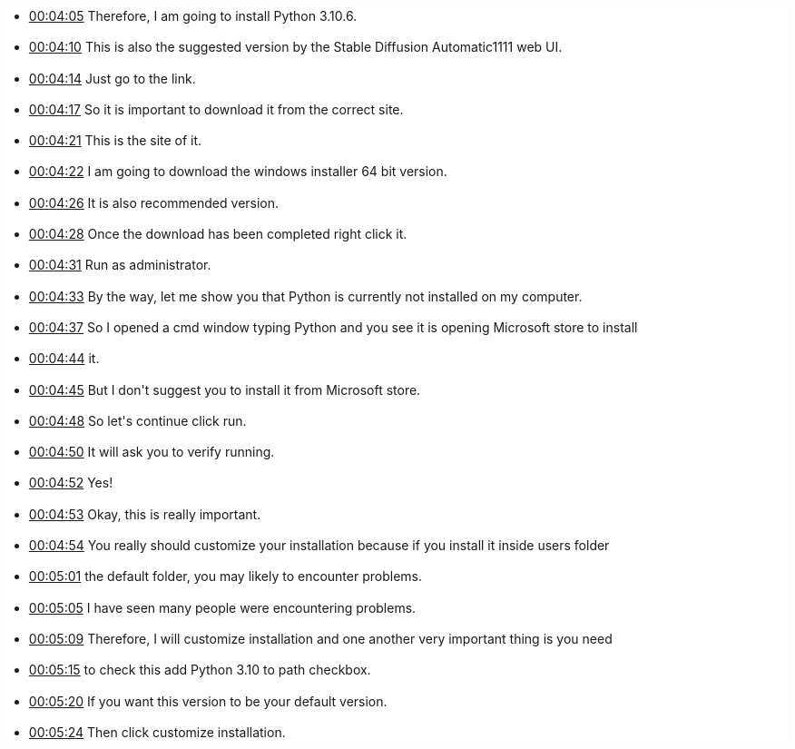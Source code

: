 - [00:04:05](https://www.youtube.com/watch?v=B5U7LJOvH6g&t=245) Therefore, I am going to install Python 3.10.6.

- [00:04:10](https://www.youtube.com/watch?v=B5U7LJOvH6g&t=250) This is also the suggested version by the Stable Diffusion Automatic1111 web UI.

- [00:04:14](https://www.youtube.com/watch?v=B5U7LJOvH6g&t=254) Just go to the link.

- [00:04:17](https://www.youtube.com/watch?v=B5U7LJOvH6g&t=257) So it is important to download it from the correct site.

- [00:04:21](https://www.youtube.com/watch?v=B5U7LJOvH6g&t=261) This is the site of it.

- [00:04:22](https://www.youtube.com/watch?v=B5U7LJOvH6g&t=262) I am going to download the windows installer 64 bit version.

- [00:04:26](https://www.youtube.com/watch?v=B5U7LJOvH6g&t=266) It is also recommended version.

- [00:04:28](https://www.youtube.com/watch?v=B5U7LJOvH6g&t=268) Once the download has been completed right click it.

- [00:04:31](https://www.youtube.com/watch?v=B5U7LJOvH6g&t=271) Run as administrator.

- [00:04:33](https://www.youtube.com/watch?v=B5U7LJOvH6g&t=273) By the way, let me show you that Python is currently not installed on my computer.

- [00:04:37](https://www.youtube.com/watch?v=B5U7LJOvH6g&t=277) So I opened a cmd window typing Python and you see it is opening Microsoft store to install

- [00:04:44](https://www.youtube.com/watch?v=B5U7LJOvH6g&t=284) it.

- [00:04:45](https://www.youtube.com/watch?v=B5U7LJOvH6g&t=285) But I don't suggest you to install it from Microsoft store.

- [00:04:48](https://www.youtube.com/watch?v=B5U7LJOvH6g&t=288) So let's continue click run.

- [00:04:50](https://www.youtube.com/watch?v=B5U7LJOvH6g&t=290) It will ask you to verify running.

- [00:04:52](https://www.youtube.com/watch?v=B5U7LJOvH6g&t=292) Yes!

- [00:04:53](https://www.youtube.com/watch?v=B5U7LJOvH6g&t=293) Okay, this is really important.

- [00:04:54](https://www.youtube.com/watch?v=B5U7LJOvH6g&t=294) You really should customize your installation because if you install it inside users folder

- [00:05:01](https://www.youtube.com/watch?v=B5U7LJOvH6g&t=301) the default folder, you may likely to encounter problems.

- [00:05:05](https://www.youtube.com/watch?v=B5U7LJOvH6g&t=305) I have seen many people were encountering problems.

- [00:05:09](https://www.youtube.com/watch?v=B5U7LJOvH6g&t=309) Therefore, I will customize installation and one another very important thing is you need

- [00:05:15](https://www.youtube.com/watch?v=B5U7LJOvH6g&t=315) to check this add Python 3.10 to path checkbox.

- [00:05:20](https://www.youtube.com/watch?v=B5U7LJOvH6g&t=320) If you want this version to be your default version.

- [00:05:24](https://www.youtube.com/watch?v=B5U7LJOvH6g&t=324) Then click customize installation.
